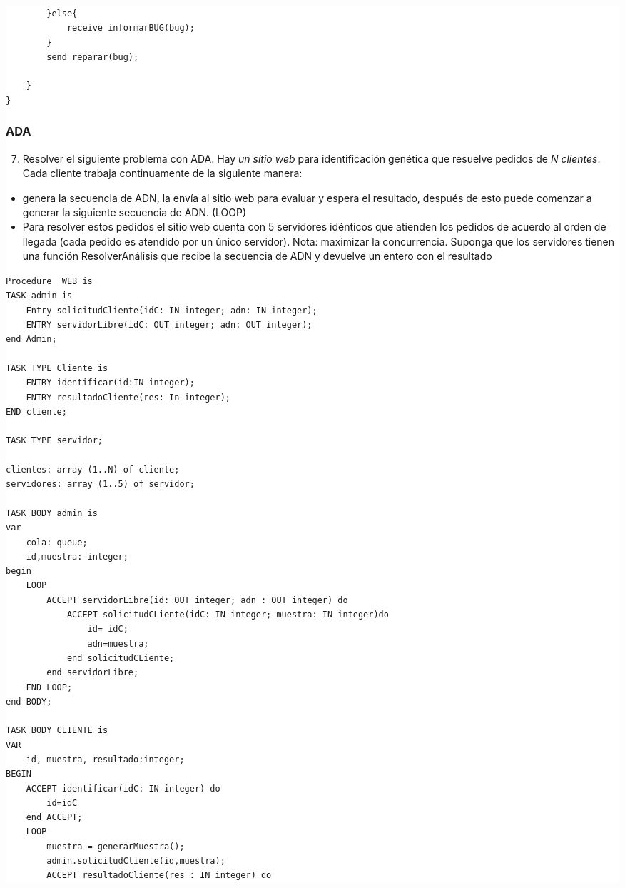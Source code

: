 ```SH
        }else{
            receive informarBUG(bug);
        }
        send reparar(bug);

    }
}
```

### ADA
7. Resolver  el  siguiente  problema  con  ADA.  Hay  *un  sitio  web*  para  identificación  genética  que  resuelve
pedidos  de  *N  clientes*. Cada cliente trabaja continuamente  de  la  siguiente  manera: 
- genera la secuencia de ADN, la envía al sitio web para evaluar y espera el resultado, después de esto puede comenzar a generar la siguiente secuencia de ADN. (LOOP)
-  Para resolver estos pedidos el sitio web cuenta con 5 servidores idénticos que atienden los pedidos de acuerdo al orden de llegada (cada pedido es atendido por un único servidor).
   Nota:  maximizar  la  concurrencia.  Suponga  que  los  servidores  tienen  una  función  ResolverAnálisis  que  recibe  la
secuencia de ADN y devuelve un entero con el resultado
```SH
Procedure  WEB is
TASK admin is
    Entry solicitudCliente(idC: IN integer; adn: IN integer);
    ENTRY servidorLibre(idC: OUT integer; adn: OUT integer);
end Admin;

TASK TYPE Cliente is
    ENTRY identificar(id:IN integer);
    ENTRY resultadoCliente(res: In integer);
END cliente;

TASK TYPE servidor;

clientes: array (1..N) of cliente;
servidores: array (1..5) of servidor;

TASK BODY admin is
var
    cola: queue;
    id,muestra: integer;
begin
    LOOP
        ACCEPT servidorLibre(id: OUT integer; adn : OUT integer) do
            ACCEPT solicitudCLiente(idC: IN integer; muestra: IN integer)do
                id= idC;
                adn=muestra;
            end solicitudCLiente;
        end servidorLibre;
    END LOOP;
end BODY;

TASK BODY CLIENTE is
VAR
    id, muestra, resultado:integer;
BEGIN
    ACCEPT identificar(idC: IN integer) do
        id=idC
    end ACCEPT;
    LOOP    
        muestra = generarMuestra();
        admin.solicitudCliente(id,muestra);
        ACCEPT resultadoCliente(res : IN integer) do 
```